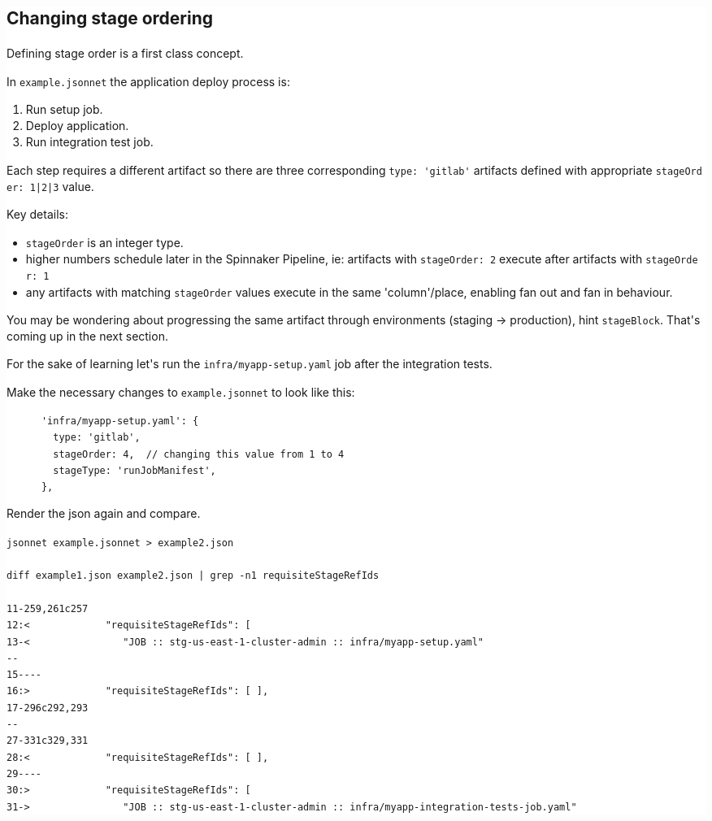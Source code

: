 ## Changing stage ordering

Defining stage order is a first class concept.

In `example.jsonnet` the application deploy process is:

1. Run setup job.
2. Deploy application.
3. Run integration test job.

Each step requires a different artifact so there are three corresponding
`type: 'gitlab'` artifacts defined with appropriate `stageOrder: 1|2|3` value.

Key details:

- `stageOrder` is an integer type.
- higher numbers schedule later in the Spinnaker Pipeline, ie: artifacts with
  `stageOrder: 2` execute after artifacts with `stageOrder: 1`
- any artifacts with matching `stageOrder` values execute in the same
  'column'/place, enabling fan out and fan in behaviour.

You may be wondering about progressing the same artifact through environments
(staging -> production), hint `stageBlock`. That's coming up in the next
section.

For the sake of learning let's run the `infra/myapp-setup.yaml` job after the
integration tests.

Make the necessary changes to `example.jsonnet` to look like this:

```
      'infra/myapp-setup.yaml': {
        type: 'gitlab',
        stageOrder: 4,  // changing this value from 1 to 4
        stageType: 'runJobManifest',
      },
```

Render the json again and compare.

```
jsonnet example.jsonnet > example2.json

diff example1.json example2.json | grep -n1 requisiteStageRefIds

11-259,261c257
12:<             "requisiteStageRefIds": [
13-<                "JOB :: stg-us-east-1-cluster-admin :: infra/myapp-setup.yaml"
--
15----
16:>             "requisiteStageRefIds": [ ],
17-296c292,293
--
27-331c329,331
28:<             "requisiteStageRefIds": [ ],
29----
30:>             "requisiteStageRefIds": [
31->                "JOB :: stg-us-east-1-cluster-admin :: infra/myapp-integration-tests-job.yaml"
```
